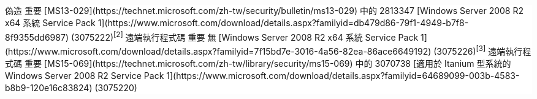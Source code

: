 </td>
<td style="border:1px solid black;">
偽造

</td>
<td style="border:1px solid black;">
重要

</td>
<td style="border:1px solid black;">
[MS13-029](https://technet.microsoft.com/zh-tw/security/bulletin/ms13-029) 中的 2813347

</td>
</tr>
<tr>
<td style="border:1px solid black;">
[Windows Server 2008 R2 x64 系統 Service Pack 1](https://www.microsoft.com/download/details.aspx?familyid=db479d86-79f1-4949-b7f8-8f9355dd6987)  
(3075222)<sup>[2]</sup>

</td>
<td style="border:1px solid black;">
遠端執行程式碼

</td>
<td style="border:1px solid black;">
重要

</td>
<td style="border:1px solid black;">
無

</td>
</tr>
<tr>
<td style="border:1px solid black;">
[Windows Server 2008 R2 x64 系統 Service Pack 1](https://www.microsoft.com/download/details.aspx?familyid=7f15bd7e-3016-4a56-82ea-86ace6649192)  
(3075226)<sup>[3]</sup>

</td>
<td style="border:1px solid black;">
遠端執行程式碼

</td>
<td style="border:1px solid black;">
重要

</td>
<td style="border:1px solid black;">
[MS15-069](https://technet.microsoft.com/zh-tw/library/security/ms15-069) 中的 3070738

</td>
</tr>
<tr>
<td style="border:1px solid black;">
[適用於 Itanium 型系統的 Windows Server 2008 R2 Service Pack 1](https://www.microsoft.com/download/details.aspx?familyid=64689099-003b-4583-b8b9-120e16c83824)  
(3075220)
